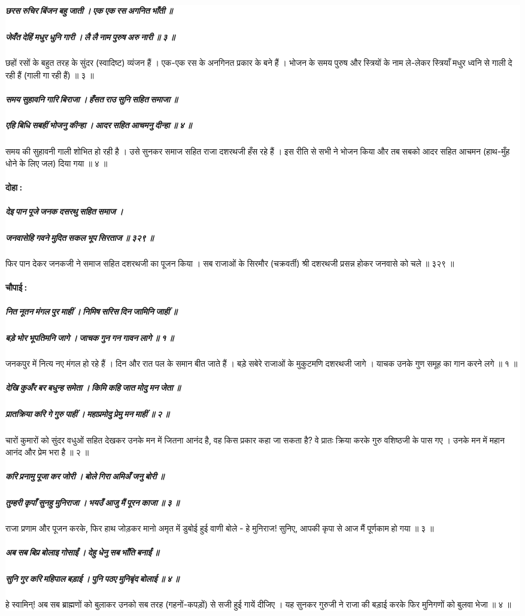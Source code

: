 ##### छरस रुचिर बिंजन बहु जाती । एक एक रस अगनित भाँती ॥
##### जेवँत देहिं मधुर धुनि गारी । लै लै नाम पुरुष अरु नारी ॥ ३ ॥

छहों रसों के बहुत तरह के सुंदर (स्वादिष्ट) व्यंजन हैं । एक-एक रस के अनगिनत प्रकार के बने हैं । भोजन के समय पुरुष और स्त्रियों के नाम ले-लेकर स्त्रियाँ मधुर ध्वनि से गाली दे रही हैं (गाली गा रही हैं) ॥ ३ ॥

##### समय सुहावनि गारि बिराजा । हँसत राउ सुनि सहित समाजा ॥
##### एहि बिधि सबहीं भोजनु कीन्हा । आदर सहित आचमनु दीन्हा ॥ ४ ॥

समय की सुहावनी गाली शोभित हो रही है । उसे सुनकर समाज सहित राजा दशरथजी हँस रहे हैं । इस रीति से सभी ने भोजन किया और तब सबको आदर सहित आचमन (हाथ-मुँह धोने के लिए जल) दिया गया ॥ ४ ॥

#### दोहा :

##### देइ पान पूजे जनक दसरथु सहित समाज ।
##### जनवासेहि गवने मुदित सकल भूप सिरताज ॥ ३२९ ॥

फिर पान देकर जनकजी ने समाज सहित दशरथजी का पूजन किया । सब राजाओं के सिरमौर (चक्रवर्ती) श्री दशरथजी प्रसन्न होकर जनवासे को चले ॥ ३२९ ॥

#### चौपाई :

##### नित नूतन मंगल पुर माहीं । निमिष सरिस दिन जामिनि जाहीं ॥
##### बड़े भोर भूपतिमनि जागे । जाचक गुन गन गावन लागे ॥ १ ॥

जनकपुर में नित्य नए मंगल हो रहे हैं । दिन और रात पल के समान बीत जाते हैं । बड़े सबेरे राजाओं के मुकुटमणि दशरथजी जागे । याचक उनके गुण समूह का गान करने लगे ॥ १ ॥

##### देखि कुअँर बर बधुन्ह समेता । किमि कहि जात मोदु मन जेता ॥
##### प्रातक्रिया करि गे गुरु पाहीं । महाप्रमोदु प्रेमु मन माहीं ॥ २ ॥

चारों कुमारों को सुंदर वधुओं सहित देखकर उनके मन में जितना आनंद है, वह किस प्रकार कहा जा सकता है? वे प्रातः क्रिया करके गुरु वशिष्ठजी के पास गए । उनके मन में महान आनंद और प्रेम भरा है ॥ २ ॥

##### करि प्रनामु पूजा कर जोरी । बोले गिरा अमिअँ जनु बोरी ॥
##### तुम्हरी कृपाँ सुनहु मुनिराजा । भयउँ आजु मैं पूरन काजा ॥ ३ ॥

राजा प्रणाम और पूजन करके, फिर हाथ जोड़कर मानो अमृत में डुबोई हुई वाणी बोले - हे मुनिराज! सुनिए, आपकी कृपा से आज मैं पूर्णकाम हो गया ॥ ३ ॥

##### अब सब बिप्र बोलाइ गोसाईं । देहु धेनु सब भाँति बनाईं ॥
##### सुनि गुर करि महिपाल बड़ाई । पुनि पठए मुनिबृंद बोलाई ॥ ४ ॥

हे स्वामिन्! अब सब ब्राह्मणों को बुलाकर उनको सब तरह (गहनों-कपड़ों) से सजी हुई गायें दीजिए । यह सुनकर गुरुजी ने राजा की बड़ाई करके फिर मुनिगणों को बुलवा भेजा ॥ ४ ॥
